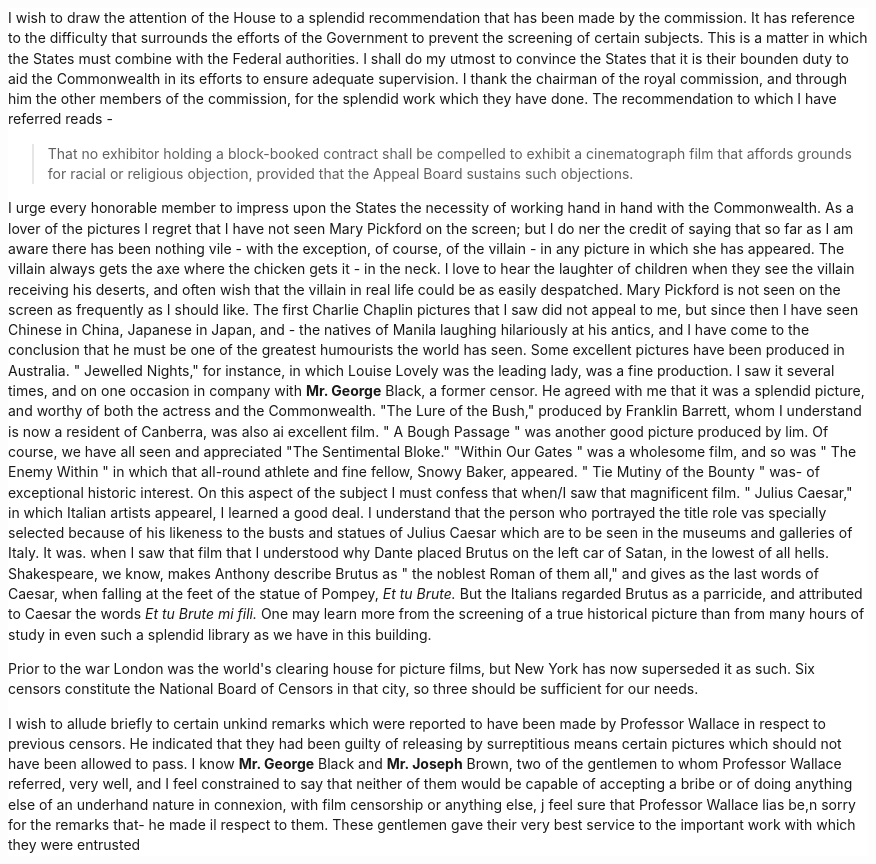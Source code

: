 I wish to draw the attention of the House to a splendid recommendation that has been made by the commission. It has reference to the difficulty that surrounds the efforts of the Government to prevent the screening of certain subjects. This is a matter in which the States must combine with the Federal authorities. I shall do my utmost to convince the States that it is their bounden duty to aid the Commonwealth in its efforts to ensure adequate supervision. I thank the  chairman  of the royal commission, and through him the other members of the commission, for the splendid work which they have done. The recommendation to which I have referred reads - 

  >That no exhibitor holding a block-booked contract shall be compelled to exhibit a cinematograph film that affords grounds for racial or religious objection, provided that the Appeal Board sustains such objections. 

I urge every honorable member to impress upon the States the necessity of working hand in hand with the Commonwealth. As a lover of the pictures I regret that I have not seen Mary Pickford on the screen; but I do ner the credit of saying that so far as I am aware there has been nothing vile - with the exception, of course, of the villain - in any picture in which she has appeared. The villain always gets the axe where the chicken gets it - in the neck. I love to hear the laughter of children when they see the villain receiving his deserts, and often wish that the villain in real life could be as easily despatched. Mary Pickford is not seen on the screen as frequently as I should like. The first Charlie Chaplin pictures that I saw did not appeal to me, but since then I have seen Chinese in China, Japanese in Japan, and - the natives of Manila laughing hilariously at his antics, and I have come to the conclusion that he must be one of the greatest humourists the world has seen. Some excellent pictures have been produced in Australia. " Jewelled Nights," for instance, in which Louise Lovely was the leading lady, was a fine production. I saw it several times, and on one occasion in company with  **Mr. George**  Black, a former censor. He agreed with me that it was a splendid picture, and worthy of both the actress and the Commonwealth. "The Lure of the Bush," produced by Franklin Barrett, whom I understand is now a resident of Canberra, was also ai excellent film. " A Bough Passage " was another good picture produced by lim. Of course, we have all seen and appreciated  "The Sentimental Bloke." "Within Our Gates " was a wholesome film, and so was " The Enemy Within " in which that all-round athlete and  fine  fellow, Snowy Baker, appeared. " Tie Mutiny of the Bounty " was- of exceptional historic interest. On this aspect of the subject I must confess that when/I saw that magnificent film. " Julius Caesar," in which Italian artists  appearel,  I learned a good deal. I understand that the person who portrayed the title role vas specially selected because of his likeness to the busts and statues of Julius Caesar which are to be seen in the museums and galleries of Italy. It was. when I saw that film that I understood why Dante placed Brutus on the left car of Satan, in the lowest of all hells. Shakespeare, we know, makes Anthony describe Brutus as " the noblest Roman of them all," and gives as the last words of Caesar, when falling at the feet of the statue of Pompey,  *Et tu Brute.*  But the Italians regarded Brutus as a parricide, and attributed to Caesar the words  *Et tu Brute mi*  *fili.*  One may learn more from the screening of a true historical picture than from many hours of study in even such a splendid library as we have in this building. 

Prior to the war London was the world's clearing house for picture films, but New York has now superseded it as such. Six censors constitute the National Board of Censors in that city, so three should be sufficient for our needs. 

I wish to allude briefly to certain unkind remarks which were reported to have been made by Professor Wallace in respect to previous censors. He indicated that they had been guilty of releasing by surreptitious means certain pictures which should not have been allowed to pass. I know  **Mr. George**  Black and  **Mr. Joseph**  Brown, two of the gentlemen to whom Professor Wallace referred, very well, and I feel constrained to say that neither of them would be capable of accepting a bribe or of doing anything else of an underhand nature in connexion, with film censorship or anything else,  j  feel sure that Professor Wallace lias be,n sorry for the remarks that- he made il respect to them. These gentlemen gave their very best service to the important work with which they were entrusted 
